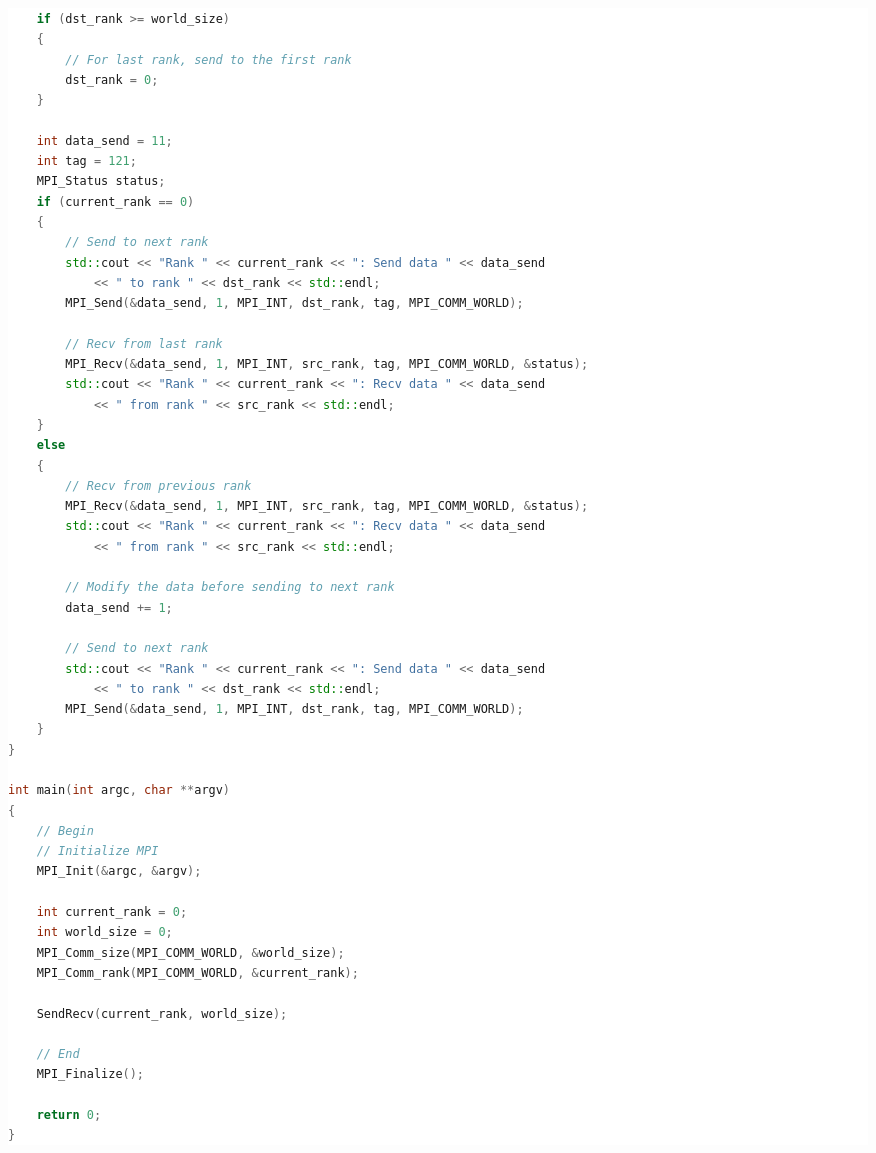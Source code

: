 ```cpp
    if (dst_rank >= world_size)
    {
        // For last rank, send to the first rank
        dst_rank = 0;
    }

    int data_send = 11;
    int tag = 121;
    MPI_Status status;
    if (current_rank == 0)
    {
        // Send to next rank
        std::cout << "Rank " << current_rank << ": Send data " << data_send 
            << " to rank " << dst_rank << std::endl;
        MPI_Send(&data_send, 1, MPI_INT, dst_rank, tag, MPI_COMM_WORLD);

        // Recv from last rank
        MPI_Recv(&data_send, 1, MPI_INT, src_rank, tag, MPI_COMM_WORLD, &status);
        std::cout << "Rank " << current_rank << ": Recv data " << data_send 
            << " from rank " << src_rank << std::endl;
    }
    else
    {
        // Recv from previous rank
        MPI_Recv(&data_send, 1, MPI_INT, src_rank, tag, MPI_COMM_WORLD, &status);
        std::cout << "Rank " << current_rank << ": Recv data " << data_send 
            << " from rank " << src_rank << std::endl;

        // Modify the data before sending to next rank
        data_send += 1;

        // Send to next rank
        std::cout << "Rank " << current_rank << ": Send data " << data_send 
            << " to rank " << dst_rank << std::endl;
        MPI_Send(&data_send, 1, MPI_INT, dst_rank, tag, MPI_COMM_WORLD);
    }
}

int main(int argc, char **argv)
{
    // Begin
    // Initialize MPI
    MPI_Init(&argc, &argv);

    int current_rank = 0;
    int world_size = 0;
    MPI_Comm_size(MPI_COMM_WORLD, &world_size);
    MPI_Comm_rank(MPI_COMM_WORLD, &current_rank);

    SendRecv(current_rank, world_size);

    // End
    MPI_Finalize();

    return 0;
}
```
